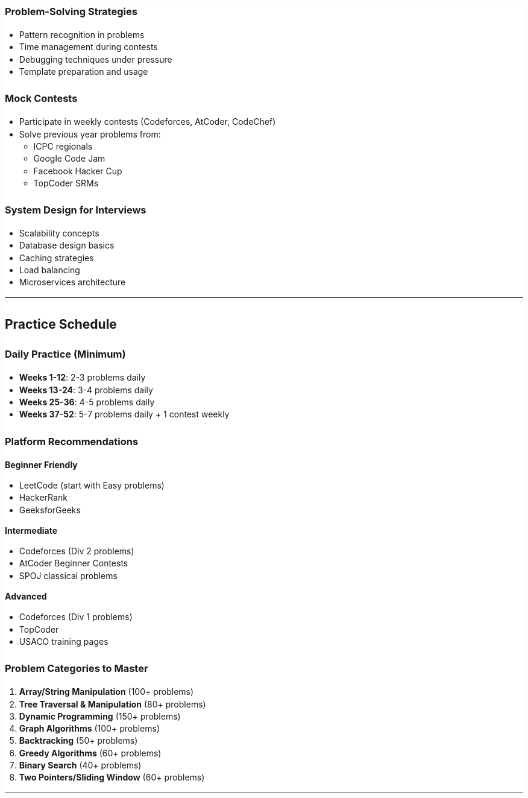 ### Problem-Solving Strategies
- Pattern recognition in problems
- Time management during contests
- Debugging techniques under pressure
- Template preparation and usage

### Mock Contests
- Participate in weekly contests (Codeforces, AtCoder, CodeChef)
- Solve previous year problems from:
    - ICPC regionals
    - Google Code Jam
    - Facebook Hacker Cup
    - TopCoder SRMs

### System Design for Interviews
- Scalability concepts
- Database design basics
- Caching strategies
- Load balancing
- Microservices architecture

---

## Practice Schedule

### Daily Practice (Minimum)
- **Weeks 1-12**: 2-3 problems daily
- **Weeks 13-24**: 3-4 problems daily
- **Weeks 25-36**: 4-5 problems daily
- **Weeks 37-52**: 5-7 problems daily + 1 contest weekly

### Platform Recommendations
**Beginner Friendly**
- LeetCode (start with Easy problems)
- HackerRank
- GeeksforGeeks

**Intermediate**
- Codeforces (Div 2 problems)
- AtCoder Beginner Contests
- SPOJ classical problems

**Advanced**
- Codeforces (Div 1 problems)
- TopCoder
- USACO training pages

### Problem Categories to Master
1. **Array/String Manipulation** (100+ problems)
2. **Tree Traversal & Manipulation** (80+ problems)
3. **Dynamic Programming** (150+ problems)
4. **Graph Algorithms** (100+ problems)
5. **Backtracking** (50+ problems)
6. **Greedy Algorithms** (60+ problems)
7. **Binary Search** (40+ problems)
8. **Two Pointers/Sliding Window** (60+ problems)

---